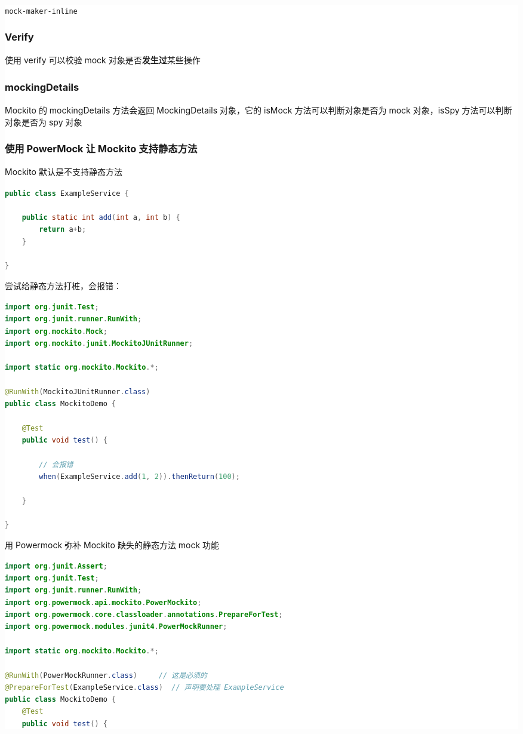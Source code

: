 ```
mock-maker-inline
```

### Verify

使用 verify 可以校验 mock 对象是否**发生过**某些操作

### mockingDetails

Mockito 的 mockingDetails 方法会返回 MockingDetails 对象，它的 isMock 方法可以判断对象是否为 mock 对象，isSpy 方法可以判断对象是否为 spy 对象

### 使用 PowerMock 让 Mockito 支持静态方法

Mockito 默认是不支持静态方法

```java
public class ExampleService {

    public static int add(int a, int b) {
        return a+b;
    }

}
```

尝试给静态方法打桩，会报错：

```java
import org.junit.Test;
import org.junit.runner.RunWith;
import org.mockito.Mock;
import org.mockito.junit.MockitoJUnitRunner;

import static org.mockito.Mockito.*;

@RunWith(MockitoJUnitRunner.class)
public class MockitoDemo {

    @Test
    public void test() {

        // 会报错
        when(ExampleService.add(1, 2)).thenReturn(100);

    }

}
```

用 Powermock 弥补 Mockito 缺失的静态方法 mock 功能

```java
import org.junit.Assert;
import org.junit.Test;
import org.junit.runner.RunWith;
import org.powermock.api.mockito.PowerMockito;
import org.powermock.core.classloader.annotations.PrepareForTest;
import org.powermock.modules.junit4.PowerMockRunner;

import static org.mockito.Mockito.*;

@RunWith(PowerMockRunner.class)     // 这是必须的
@PrepareForTest(ExampleService.class)  // 声明要处理 ExampleService
public class MockitoDemo {
    @Test
    public void test() {
```
